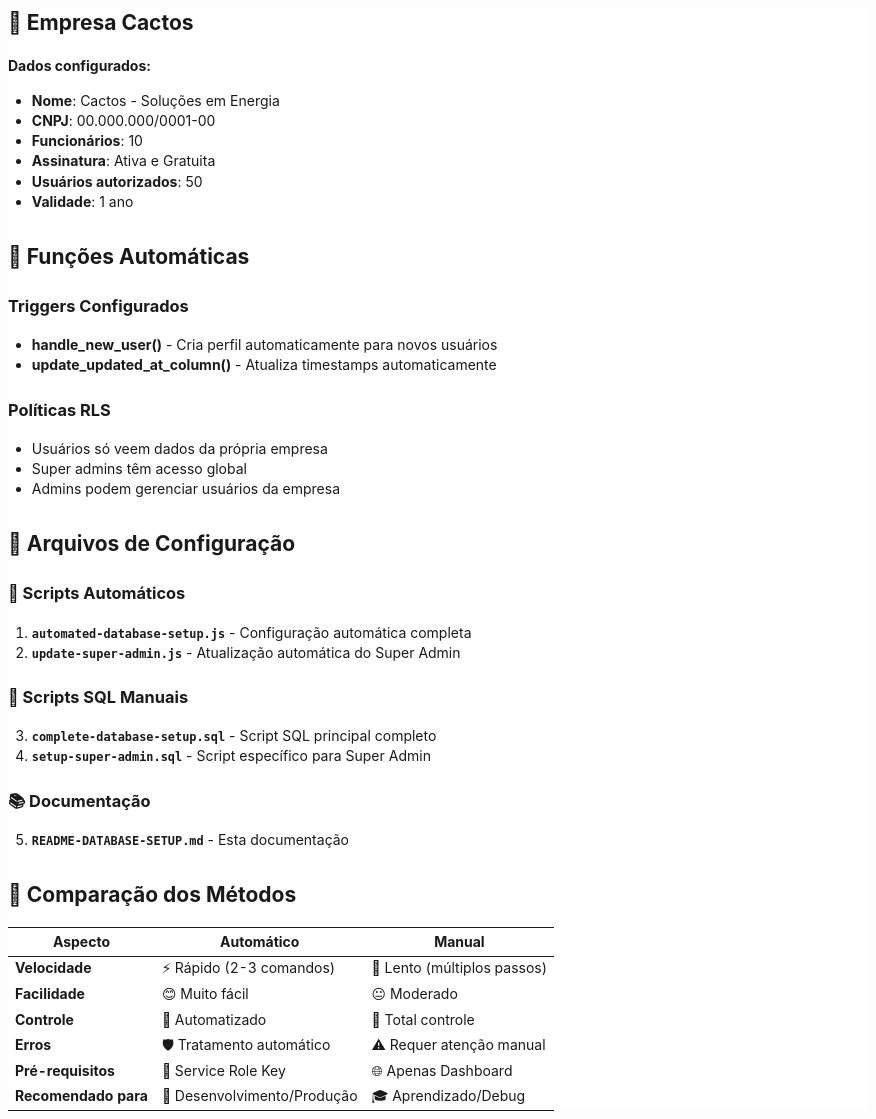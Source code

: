 ## 🎯 Empresa Cactos

**Dados configurados:**
- **Nome**: Cactos - Soluções em Energia
- **CNPJ**: 00.000.000/0001-00
- **Funcionários**: 10
- **Assinatura**: Ativa e Gratuita
- **Usuários autorizados**: 50
- **Validade**: 1 ano

## 🔄 Funções Automáticas

### Triggers Configurados
- **handle_new_user()** - Cria perfil automaticamente para novos usuários
- **update_updated_at_column()** - Atualiza timestamps automaticamente

### Políticas RLS
- Usuários só veem dados da própria empresa
- Super admins têm acesso global
- Admins podem gerenciar usuários da empresa

## 📝 Arquivos de Configuração

### 🤖 Scripts Automáticos
1. **`automated-database-setup.js`** - Configuração automática completa
2. **`update-super-admin.js`** - Atualização automática do Super Admin

### 📄 Scripts SQL Manuais
3. **`complete-database-setup.sql`** - Script SQL principal completo
4. **`setup-super-admin.sql`** - Script específico para Super Admin

### 📚 Documentação
5. **`README-DATABASE-SETUP.md`** - Esta documentação

## 🔄 Comparação dos Métodos

| Aspecto | Automático | Manual |
|---------|------------|--------|
| **Velocidade** | ⚡ Rápido (2-3 comandos) | 🐌 Lento (múltiplos passos) |
| **Facilidade** | 😊 Muito fácil | 😐 Moderado |
| **Controle** | 🤖 Automatizado | 👤 Total controle |
| **Erros** | 🛡️ Tratamento automático | ⚠️ Requer atenção manual |
| **Pré-requisitos** | 🔑 Service Role Key | 🌐 Apenas Dashboard |
| **Recomendado para** | 🚀 Desenvolvimento/Produção | 🎓 Aprendizado/Debug |
